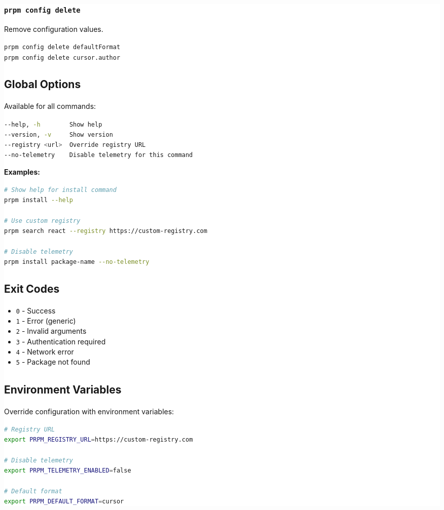 ### `prpm config delete`

Remove configuration values.

```bash
prpm config delete defaultFormat
prpm config delete cursor.author
```

## Global Options

Available for all commands:

```bash
--help, -h        Show help
--version, -v     Show version
--registry <url>  Override registry URL
--no-telemetry    Disable telemetry for this command
```

**Examples:**
```bash
# Show help for install command
prpm install --help

# Use custom registry
prpm search react --registry https://custom-registry.com

# Disable telemetry
prpm install package-name --no-telemetry
```

## Exit Codes

- `0` - Success
- `1` - Error (generic)
- `2` - Invalid arguments
- `3` - Authentication required
- `4` - Network error
- `5` - Package not found

## Environment Variables

Override configuration with environment variables:

```bash
# Registry URL
export PRPM_REGISTRY_URL=https://custom-registry.com

# Disable telemetry
export PRPM_TELEMETRY_ENABLED=false

# Default format
export PRPM_DEFAULT_FORMAT=cursor
```
